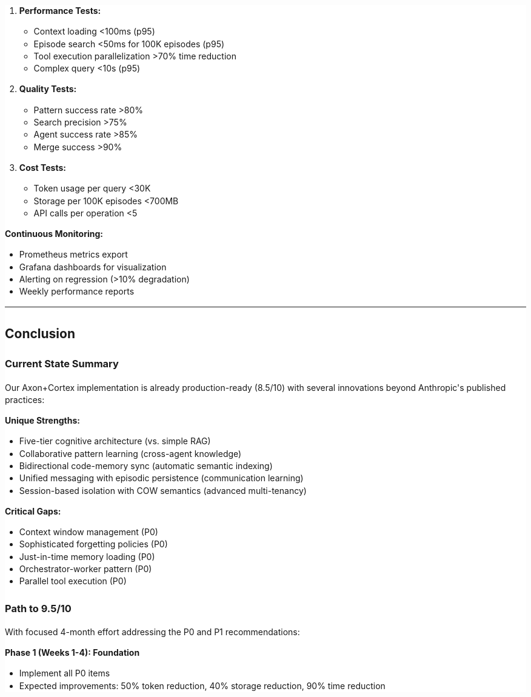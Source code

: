 1. **Performance Tests:**
   - Context loading <100ms (p95)
   - Episode search <50ms for 100K episodes (p95)
   - Tool execution parallelization >70% time reduction
   - Complex query <10s (p95)

2. **Quality Tests:**
   - Pattern success rate >80%
   - Search precision >75%
   - Agent success rate >85%
   - Merge success >90%

3. **Cost Tests:**
   - Token usage per query <30K
   - Storage per 100K episodes <700MB
   - API calls per operation <5

**Continuous Monitoring:**
- Prometheus metrics export
- Grafana dashboards for visualization
- Alerting on regression (>10% degradation)
- Weekly performance reports

---

## Conclusion

### Current State Summary

Our Axon+Cortex implementation is already production-ready (8.5/10) with several innovations beyond Anthropic's published practices:

**Unique Strengths:**
- Five-tier cognitive architecture (vs. simple RAG)
- Collaborative pattern learning (cross-agent knowledge)
- Bidirectional code-memory sync (automatic semantic indexing)
- Unified messaging with episodic persistence (communication learning)
- Session-based isolation with COW semantics (advanced multi-tenancy)

**Critical Gaps:**
- Context window management (P0)
- Sophisticated forgetting policies (P0)
- Just-in-time memory loading (P0)
- Orchestrator-worker pattern (P0)
- Parallel tool execution (P0)

### Path to 9.5/10

With focused 4-month effort addressing the P0 and P1 recommendations:

**Phase 1 (Weeks 1-4): Foundation**
- Implement all P0 items
- Expected improvements: 50% token reduction, 40% storage reduction, 90% time reduction
